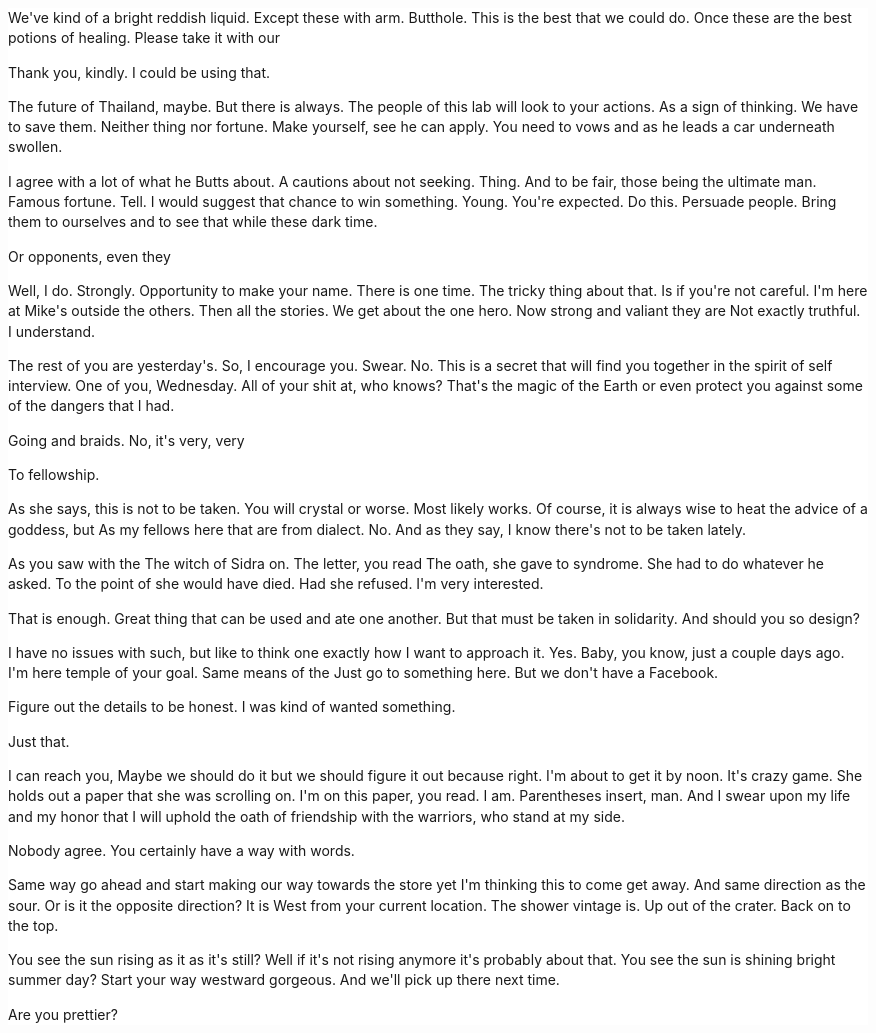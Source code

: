 We've kind of a bright reddish liquid. Except these with arm. Butthole. This is the best that we could do. Once these are the best potions of healing. Please take it with our 

Thank you, kindly. I could be using that. 

The future of Thailand, maybe. But there is always. The people of this lab will look to your actions. As a sign of thinking. We have to save them. Neither thing nor fortune. Make yourself, see he can apply. You need to vows and as he leads a car underneath swollen. 

I agree with a lot of what he Butts about. A cautions about not seeking. Thing. And to be fair, those being the ultimate man. Famous fortune. Tell. I would suggest that chance to win something. Young. You're expected. Do this. Persuade people. Bring them to ourselves and to see that while these dark time. 

Or opponents, even they 

Well, I do. Strongly. Opportunity to make your name. There is one time. The tricky thing about that. Is if you're not careful. I'm here at Mike's outside the others. Then all the stories. We get about the one hero. Now strong and valiant they are Not exactly truthful. I understand. 

The rest of you are yesterday's. So, I encourage you. Swear. No. This is a secret that will find you together in the spirit of self interview. One of you, Wednesday. All of your shit at, who knows? That's the magic of the Earth or even protect you against some of the dangers that I had. 

Going and braids. No, it's very, very 

To fellowship. 

As she says, this is not to be taken. You will crystal or worse. Most likely works. Of course, it is always wise to heat the advice of a goddess, but As my fellows here that are from dialect. No. And as they say, I know there's not to be taken lately. 

As you saw with the The witch of Sidra on. The letter, you read The oath, she gave to syndrome. She had to do whatever he asked. To the point of she would have died. Had she refused. I'm very interested. 

That is enough. Great thing that can be used and ate one another. But that must be taken in solidarity. And should you so design? 

I have no issues with such, but like to think one exactly how I want to approach it. Yes. Baby, you know, just a couple days ago. I'm here temple of your goal. Same means of the Just go to something here. But we don't have a Facebook. 

Figure out the details to be honest. I was kind of wanted something. 

Just that. 

I can reach you, Maybe we should do it but we should figure it out because right. I'm about to get it by noon. It's crazy game. She holds out a paper that she was scrolling on. I'm on this paper, you read. I am. Parentheses insert, man. And I swear upon my life and my honor that I will uphold the oath of friendship with the warriors, who stand at my side. 

Nobody agree. You certainly have a way with words. 

Same way go ahead and start making our way towards the store yet I'm thinking this to come get away. And same direction as the sour. Or is it the opposite direction? It is West from your current location. The shower vintage is. Up out of the crater. Back on to the top. 

You see the sun rising as it as it's still? Well if it's not rising anymore it's probably about that. You see the sun is shining bright summer day? Start your way westward gorgeous. And we'll pick up there next time. 

Are you prettier?